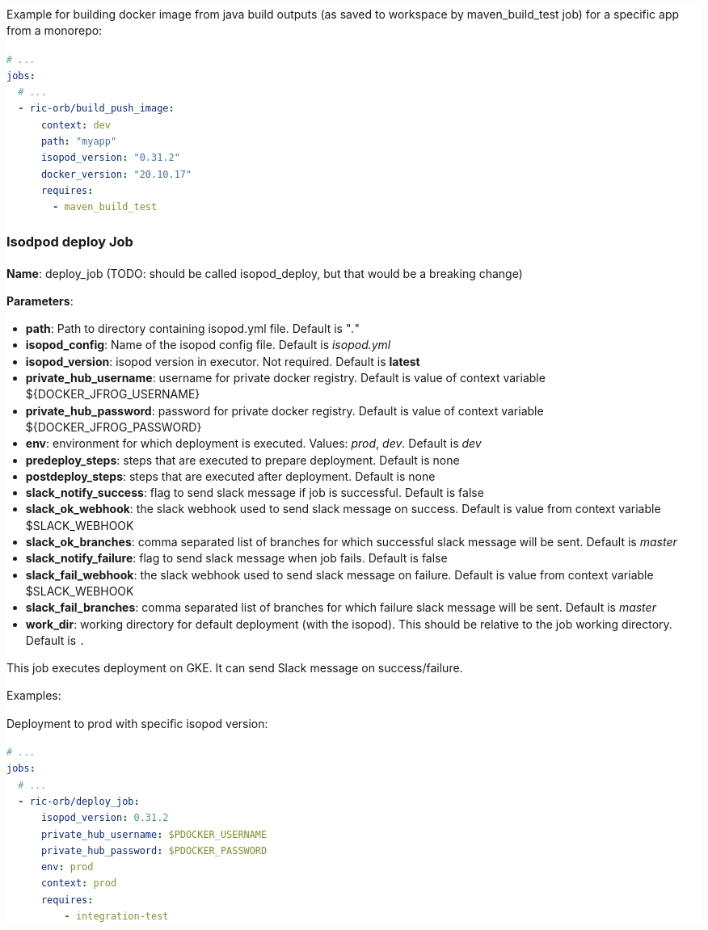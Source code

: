 Example for building docker image from java build outputs (as saved to workspace by maven_build_test job) for a specific app from a monorepo:
```yaml
# ...
jobs:
  # ...
  - ric-orb/build_push_image:
      context: dev
      path: "myapp"
      isopod_version: "0.31.2"
      docker_version: "20.10.17"
      requires:
        - maven_build_test
```

### Isodpod deploy Job

**Name**: deploy_job
(TODO: should be called isopod_deploy, but that would be a breaking change)

**Parameters**:
- **path**: Path to directory containing isopod.yml file. Default is "*.*"
- **isopod_config**: Name of the isopod config file. Default is *isopod.yml*
- **isopod_version**: isopod version in executor. Not required. Default is **latest**
- **private_hub_username**: username for private docker registry. Default is value of context variable ${DOCKER_JFROG_USERNAME}
- **private_hub_password**: password for private docker registry. Default is value of context variable ${DOCKER_JFROG_PASSWORD}
- **env**: environment for which deployment is executed. Values: *prod*, *dev*. Default is *dev*
- **predeploy_steps**: steps that are executed to prepare deployment. Default is none
- **postdeploy_steps**: steps that are executed after deployment. Default is none
- **slack_notify_success**: flag to send slack message if job is successful. Default is false
- **slack_ok_webhook**: the slack webhook used to send slack message on success. Default is value from context variable $SLACK_WEBHOOK
- **slack_ok_branches**: comma separated list of branches for which successful slack message will be sent. Default is *master*
- **slack_notify_failure**: flag to send slack message when job fails. Default is false
- **slack_fail_webhook**: the slack webhook used to send slack message on failure. Default is value from context variable $SLACK_WEBHOOK
- **slack_fail_branches**: comma separated list of branches for which failure slack message will be sent. Default is *master*
- **work_dir**: working directory for default deployment (with the isopod). This should be relative to the job working directory. Default is `.`

This job executes deployment on GKE.
It can send Slack message on success/failure.

Examples:

Deployment to prod with specific isopod version:
```yaml
# ...
jobs:
  # ...
  - ric-orb/deploy_job:
      isopod_version: 0.31.2
      private_hub_username: $PDOCKER_USERNAME
      private_hub_password: $PDOCKER_PASSWORD
      env: prod
      context: prod
      requires:
          - integration-test
```
